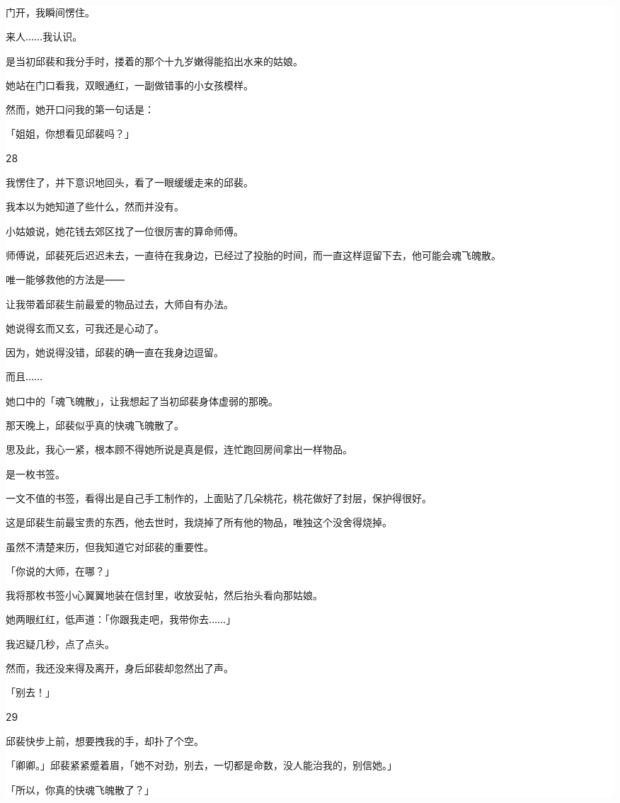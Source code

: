 门开，我瞬间愣住。

来人……我认识。

是当初邱裴和我分手时，搂着的那个十九岁嫩得能掐出水来的姑娘。

她站在门口看我，双眼通红，一副做错事的小女孩模样。

然而，她开口问我的第一句话是：

「姐姐，你想看见邱裴吗？」

28

我愣住了，并下意识地回头，看了一眼缓缓走来的邱裴。

我本以为她知道了些什么，然而并没有。

小姑娘说，她花钱去郊区找了一位很厉害的算命师傅。

师傅说，邱裴死后迟迟未去，一直待在我身边，已经过了投胎的时间，而一直这样逗留下去，他可能会魂飞魄散。

唯一能够救他的方法是——

让我带着邱裴生前最爱的物品过去，大师自有办法。

她说得玄而又玄，可我还是心动了。

因为，她说得没错，邱裴的确一直在我身边逗留。

而且……

她口中的「魂飞魄散」，让我想起了当初邱裴身体虚弱的那晚。

那天晚上，邱裴似乎真的快魂飞魄散了。

思及此，我心一紧，根本顾不得她所说是真是假，连忙跑回房间拿出一样物品。

是一枚书签。

一文不值的书签，看得出是自己手工制作的，上面贴了几朵桃花，桃花做好了封层，保护得很好。

这是邱裴生前最宝贵的东西，他去世时，我烧掉了所有他的物品，唯独这个没舍得烧掉。

虽然不清楚来历，但我知道它对邱裴的重要性。

「你说的大师，在哪？」

我将那枚书签小心翼翼地装在信封里，收放妥帖，然后抬头看向那姑娘。

她两眼红红，低声道：「你跟我走吧，我带你去……」

我迟疑几秒，点了点头。

然而，我还没来得及离开，身后邱裴却忽然出了声。

「别去！」

29

邱裴快步上前，想要拽我的手，却扑了个空。

「卿卿。」邱裴紧紧蹙着眉，「她不对劲，别去，一切都是命数，没人能治我的，别信她。」

「所以，你真的快魂飞魄散了？」
